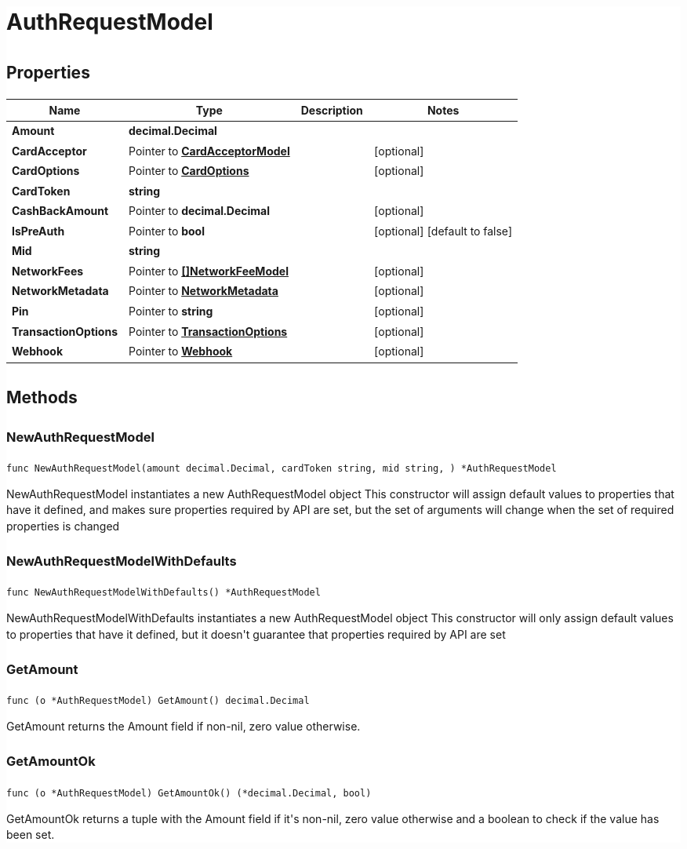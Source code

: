 # AuthRequestModel

## Properties

Name | Type | Description | Notes
------------ | ------------- | ------------- | -------------
**Amount** | **decimal.Decimal** |  | 
**CardAcceptor** | Pointer to [**CardAcceptorModel**](CardAcceptorModel.md) |  | [optional] 
**CardOptions** | Pointer to [**CardOptions**](CardOptions.md) |  | [optional] 
**CardToken** | **string** |  | 
**CashBackAmount** | Pointer to **decimal.Decimal** |  | [optional] 
**IsPreAuth** | Pointer to **bool** |  | [optional] [default to false]
**Mid** | **string** |  | 
**NetworkFees** | Pointer to [**[]NetworkFeeModel**](NetworkFeeModel.md) |  | [optional] 
**NetworkMetadata** | Pointer to [**NetworkMetadata**](NetworkMetadata.md) |  | [optional] 
**Pin** | Pointer to **string** |  | [optional] 
**TransactionOptions** | Pointer to [**TransactionOptions**](TransactionOptions.md) |  | [optional] 
**Webhook** | Pointer to [**Webhook**](Webhook.md) |  | [optional] 

## Methods

### NewAuthRequestModel

`func NewAuthRequestModel(amount decimal.Decimal, cardToken string, mid string, ) *AuthRequestModel`

NewAuthRequestModel instantiates a new AuthRequestModel object
This constructor will assign default values to properties that have it defined,
and makes sure properties required by API are set, but the set of arguments
will change when the set of required properties is changed

### NewAuthRequestModelWithDefaults

`func NewAuthRequestModelWithDefaults() *AuthRequestModel`

NewAuthRequestModelWithDefaults instantiates a new AuthRequestModel object
This constructor will only assign default values to properties that have it defined,
but it doesn't guarantee that properties required by API are set

### GetAmount

`func (o *AuthRequestModel) GetAmount() decimal.Decimal`

GetAmount returns the Amount field if non-nil, zero value otherwise.

### GetAmountOk

`func (o *AuthRequestModel) GetAmountOk() (*decimal.Decimal, bool)`

GetAmountOk returns a tuple with the Amount field if it's non-nil, zero value otherwise
and a boolean to check if the value has been set.
